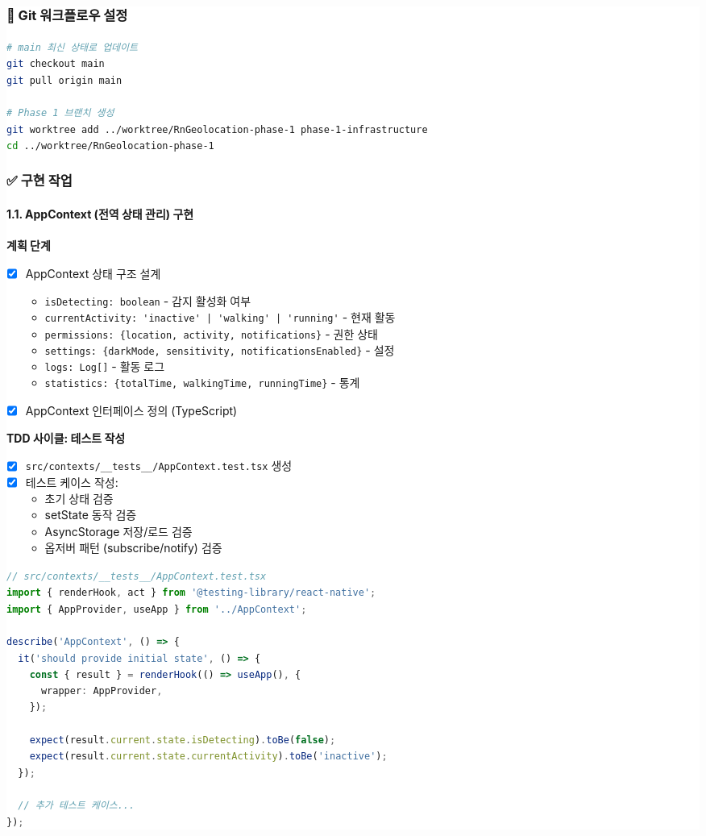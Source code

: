 ### 🔧 Git 워크플로우 설정

```bash
# main 최신 상태로 업데이트
git checkout main
git pull origin main

# Phase 1 브랜치 생성
git worktree add ../worktree/RnGeolocation-phase-1 phase-1-infrastructure
cd ../worktree/RnGeolocation-phase-1
```

### ✅ 구현 작업

#### 1.1. AppContext (전역 상태 관리) 구현

**계획 단계**
- [x] AppContext 상태 구조 설계
  - `isDetecting: boolean` - 감지 활성화 여부
  - `currentActivity: 'inactive' | 'walking' | 'running'` - 현재 활동
  - `permissions: {location, activity, notifications}` - 권한 상태
  - `settings: {darkMode, sensitivity, notificationsEnabled}` - 설정
  - `logs: Log[]` - 활동 로그
  - `statistics: {totalTime, walkingTime, runningTime}` - 통계

- [x] AppContext 인터페이스 정의 (TypeScript)

**TDD 사이클: 테스트 작성**
- [x] `src/contexts/__tests__/AppContext.test.tsx` 생성
- [x] 테스트 케이스 작성:
  - 초기 상태 검증
  - setState 동작 검증
  - AsyncStorage 저장/로드 검증
  - 옵저버 패턴 (subscribe/notify) 검증

```typescript
// src/contexts/__tests__/AppContext.test.tsx
import { renderHook, act } from '@testing-library/react-native';
import { AppProvider, useApp } from '../AppContext';

describe('AppContext', () => {
  it('should provide initial state', () => {
    const { result } = renderHook(() => useApp(), {
      wrapper: AppProvider,
    });

    expect(result.current.state.isDetecting).toBe(false);
    expect(result.current.state.currentActivity).toBe('inactive');
  });

  // 추가 테스트 케이스...
});
```
